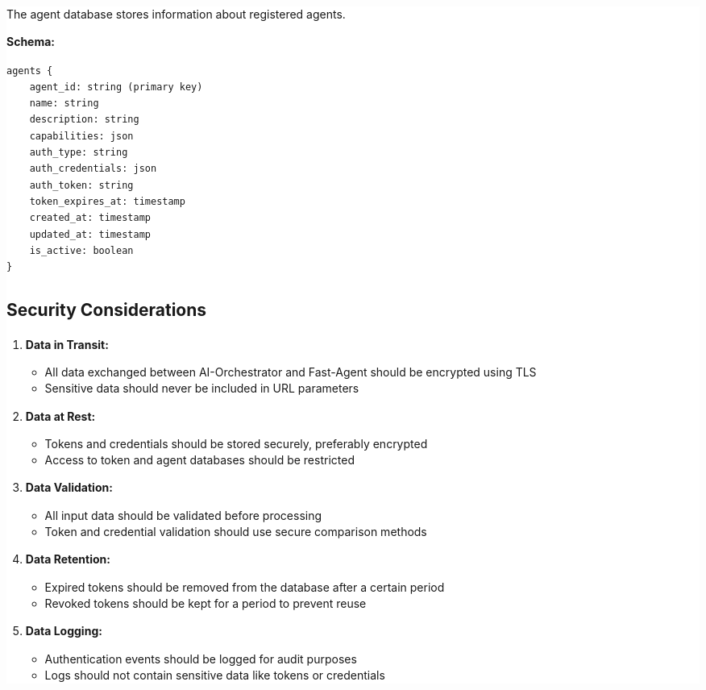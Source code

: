 The agent database stores information about registered agents.

**Schema:**
```
agents {
    agent_id: string (primary key)
    name: string
    description: string
    capabilities: json
    auth_type: string
    auth_credentials: json
    auth_token: string
    token_expires_at: timestamp
    created_at: timestamp
    updated_at: timestamp
    is_active: boolean
}
```

## Security Considerations

1. **Data in Transit:**
   - All data exchanged between AI-Orchestrator and Fast-Agent should be encrypted using TLS
   - Sensitive data should never be included in URL parameters

2. **Data at Rest:**
   - Tokens and credentials should be stored securely, preferably encrypted
   - Access to token and agent databases should be restricted

3. **Data Validation:**
   - All input data should be validated before processing
   - Token and credential validation should use secure comparison methods

4. **Data Retention:**
   - Expired tokens should be removed from the database after a certain period
   - Revoked tokens should be kept for a period to prevent reuse

5. **Data Logging:**
   - Authentication events should be logged for audit purposes
   - Logs should not contain sensitive data like tokens or credentials
